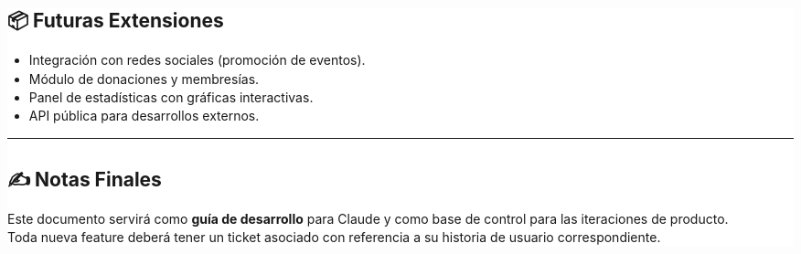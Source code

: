 ## 📦 Futuras Extensiones

- Integración con redes sociales (promoción de eventos).  
- Módulo de donaciones y membresías.  
- Panel de estadísticas con gráficas interactivas.  
- API pública para desarrollos externos.

---

## ✍️ Notas Finales
Este documento servirá como **guía de desarrollo** para Claude y como base de control para las iteraciones de producto.  
Toda nueva feature deberá tener un ticket asociado con referencia a su historia de usuario correspondiente.
